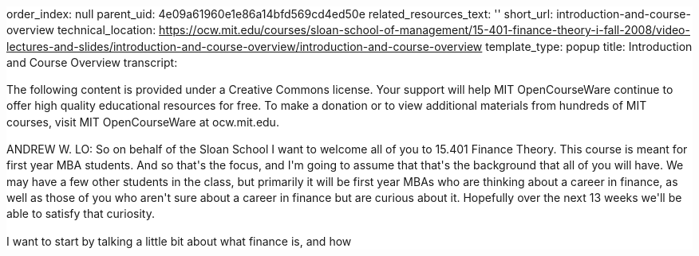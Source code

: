 order_index: null
parent_uid: 4e09a61960e1e86a14bfd569cd4ed50e
related_resources_text: ''
short_url: introduction-and-course-overview
technical_location: https://ocw.mit.edu/courses/sloan-school-of-management/15-401-finance-theory-i-fall-2008/video-lectures-and-slides/introduction-and-course-overview/introduction-and-course-overview
template_type: popup
title: Introduction and Course Overview
transcript: <p><span m='90'>The</span> <span m='180'>following</span> <span m='600'>content</span>
  <span m='1110'>is</span> <span m='1200'>provided</span> <span m='1650'>under</span>
  <span m='1890'>a</span> <span m='1950'>Creative</span> <span m='2430'>Commons</span>
  <span m='2820'>license.</span> <span m='3820'>Your</span> <span m='3900'>support</span>
  <span m='4410'>will</span> <span m='4560'>help</span> <span m='4830'>MIT</span>
  <span m='5280'>OpenCourseWare</span> <span m='6030'>continue</span> <span m='6540'>to</span>
  <span m='6660'>offer</span> <span m='7020'>high</span> <span m='7230'>quality</span>
  <span m='7710'>educational</span> <span m='8340'>resources</span> <span m='8940'>for</span>
  <span m='9090'>free.</span> <span m='10120'>To</span> <span m='10140'>make</span>
  <span m='10350'>a</span> <span m='10380'>donation</span> <span m='11160'>or</span>
  <span m='11340'>to</span> <span m='11460'>view</span> <span m='11640'>additional</span>
  <span m='12060'>materials</span> <span m='12690'>from</span> <span m='12870'>hundreds</span>
  <span m='13200'>of</span> <span m='13290'>MIT</span> <span m='13680'>courses,</span>
  <span m='14980'>visit</span> <span m='15150'>MIT</span> <span m='15690'>OpenCourseWare</span>
  <span m='16620'>at</span> <span m='16770'>ocw.mit.edu.</span> </p><p><span m='26230'>ANDREW
  W. LO:</span> <span m='26380'>So</span> <span m='27640'>on</span> <span m='27760'>behalf</span>
  <span m='28000'>of</span> <span m='28060'>the</span> <span m='28150'>Sloan</span>
  <span m='28420'>School</span> <span m='29060'>I</span> <span m='29170'>want</span>
  <span m='29290'>to</span> <span m='29350'>welcome</span> <span m='29770'>all</span>
  <span m='29920'>of</span> <span m='30040'>you</span> <span m='30480'>to</span> <span
  m='30900'>15.401</span> <span m='32950'>Finance</span> <span m='33700'>Theory.</span>
  <span m='34840'>This</span> <span m='35110'>course</span> <span m='36490'>is</span>
  <span m='37270'>meant</span> <span m='37570'>for</span> <span m='38050'>first</span>
  <span m='38410'>year</span> <span m='38590'>MBA</span> <span m='38980'>students.</span>
  <span m='40340'>And</span> <span m='40420'>so</span> <span m='41080'>that's</span>
  <span m='41320'>the</span> <span m='41440'>focus,</span> <span m='41950'>and</span>
  <span m='42070'>I'm</span> <span m='42160'>going</span> <span m='42280'>to</span>
  <span m='42370'>assume</span> <span m='43270'>that</span> <span m='43810'>that's</span>
  <span m='44080'>the</span> <span m='44170'>background</span> <span m='44800'>that</span>
  <span m='45340'>all</span> <span m='45580'>of</span> <span m='45700'>you</span>
  <span m='46050'>will</span> <span m='46270'>have.</span> <span m='46990'>We</span>
  <span m='47110'>may</span> <span m='47230'>have</span> <span m='48100'>a</span>
  <span m='48160'>few</span> <span m='48340'>other</span> <span m='48490'>students</span>
  <span m='49030'>in</span> <span m='49150'>the</span> <span m='49240'>class,</span>
  <span m='49640'>but</span> <span m='49690'>primarily</span> <span m='50350'>it</span>
  <span m='50500'>will</span> <span m='50680'>be</span> <span m='50800'>first</span>
  <span m='51130'>year</span> <span m='51850'>MBAs</span> <span m='52780'>who</span>
  <span m='53020'>are</span> <span m='53470'>thinking</span> <span m='53980'>about</span>
  <span m='54640'>a</span> <span m='54730'>career</span> <span m='55450'>in</span>
  <span m='55570'>finance,</span> <span m='57280'>as</span> <span m='57460'>well</span>
  <span m='57640'>as</span> <span m='57730'>those</span> <span m='57970'>of</span>
  <span m='58060'>you</span> <span m='58150'>who</span> <span m='58570'>aren't</span>
  <span m='58780'>sure</span> <span m='59110'>about</span> <span m='59440'>a</span>
  <span m='59500'>career</span> <span m='59770'>in</span> <span m='59860'>finance</span>
  <span m='60310'>but</span> <span m='60520'>are</span> <span m='60730'>curious</span>
  <span m='61240'>about</span> <span m='61510'>it.</span> <span m='62140'>Hopefully</span>
  <span m='62800'>over</span> <span m='62980'>the</span> <span m='63070'>next</span>
  <span m='63280'>13</span> <span m='63700'>weeks</span> <span m='64810'>we'll</span>
  <span m='65170'>be</span> <span m='65290'>able</span> <span m='65440'>to</span>
  <span m='65530'>satisfy</span> <span m='66550'>that</span> <span m='66760'>curiosity.</span>
  </p><p><span m='68850'>I</span> <span m='68910'>want</span> <span m='69030'>to</span>
  <span m='69090'>start</span> <span m='69810'>by</span> <span m='71490'>talking</span>
  <span m='71820'>a</span> <span m='71850'>little</span> <span m='72000'>bit</span>
  <span m='72090'>about</span> <span m='73590'>what</span> <span m='73770'>finance</span>
  <span m='74310'>is,</span> <span m='75180'>and</span> <span m='76170'>how</span>